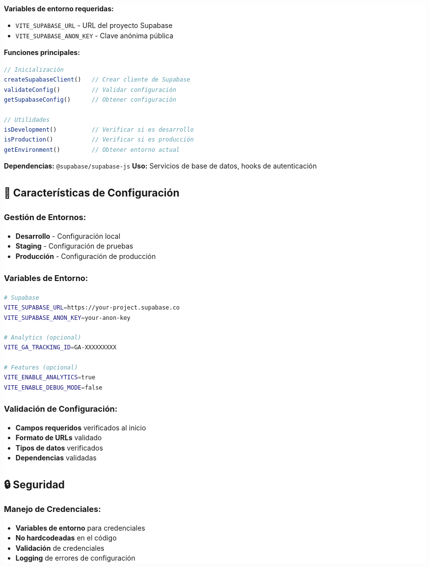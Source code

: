 **Variables de entorno requeridas:**
- `VITE_SUPABASE_URL` - URL del proyecto Supabase
- `VITE_SUPABASE_ANON_KEY` - Clave anónima pública

**Funciones principales:**
```javascript
// Inicialización
createSupabaseClient()   // Crear cliente de Supabase
validateConfig()         // Validar configuración
getSupabaseConfig()      // Obtener configuración

// Utilidades
isDevelopment()          // Verificar si es desarrollo
isProduction()           // Verificar si es producción
getEnvironment()         // Obtener entorno actual
```

**Dependencias:** `@supabase/supabase-js`
**Uso:** Servicios de base de datos, hooks de autenticación

## 🎯 Características de Configuración

### Gestión de Entornos:
- **Desarrollo** - Configuración local
- **Staging** - Configuración de pruebas
- **Producción** - Configuración de producción

### Variables de Entorno:
```bash
# Supabase
VITE_SUPABASE_URL=https://your-project.supabase.co
VITE_SUPABASE_ANON_KEY=your-anon-key

# Analytics (opcional)
VITE_GA_TRACKING_ID=GA-XXXXXXXXX

# Features (opcional)
VITE_ENABLE_ANALYTICS=true
VITE_ENABLE_DEBUG_MODE=false
```

### Validación de Configuración:
- **Campos requeridos** verificados al inicio
- **Formato de URLs** validado
- **Tipos de datos** verificados
- **Dependencias** validadas

## 🔒 Seguridad

### Manejo de Credenciales:
- **Variables de entorno** para credenciales
- **No hardcodeadas** en el código
- **Validación** de credenciales
- **Logging** de errores de configuración
